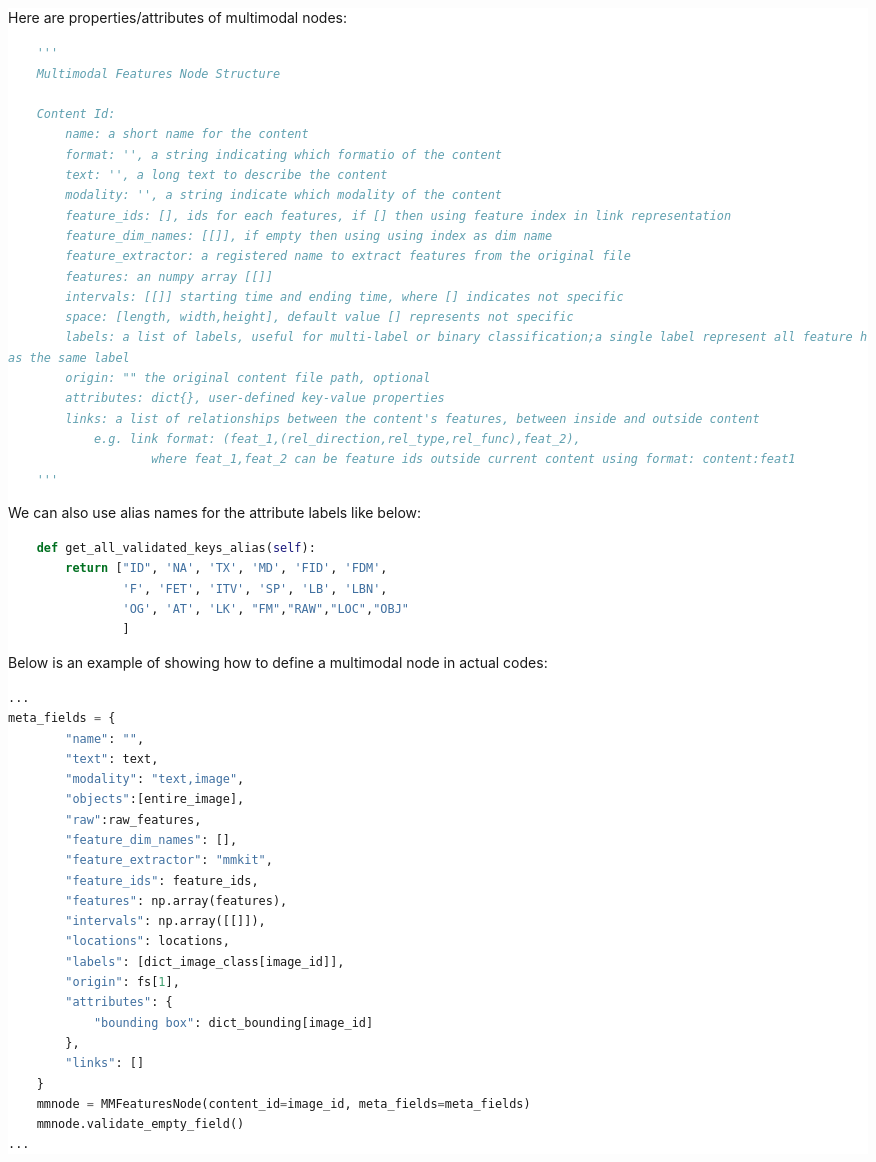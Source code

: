 Here are properties/attributes of multimodal nodes:

```python
    '''
    Multimodal Features Node Structure

    Content Id:
        name: a short name for the content
        format: '', a string indicating which formatio of the content
        text: '', a long text to describe the content
        modality: '', a string indicate which modality of the content
        feature_ids: [], ids for each features, if [] then using feature index in link representation
        feature_dim_names: [[]], if empty then using using index as dim name
        feature_extractor: a registered name to extract features from the original file
        features: an numpy array [[]]
        intervals: [[]] starting time and ending time, where [] indicates not specific
        space: [length, width,height], default value [] represents not specific
        labels: a list of labels, useful for multi-label or binary classification;a single label represent all feature has the same label
        origin: "" the original content file path, optional
        attributes: dict{}, user-defined key-value properties
        links: a list of relationships between the content's features, between inside and outside content
            e.g. link format: (feat_1,(rel_direction,rel_type,rel_func),feat_2),
                    where feat_1,feat_2 can be feature ids outside current content using format: content:feat1
    '''
```

We can also use alias names for the attribute labels like below:
```python
    def get_all_validated_keys_alias(self):
        return ["ID", 'NA', 'TX', 'MD', 'FID', 'FDM',
                'F', 'FET', 'ITV', 'SP', 'LB', 'LBN',
                'OG', 'AT', 'LK', "FM","RAW","LOC","OBJ"
                ]
```

Below is an example of showing how to define a multimodal node in actual codes:
```python
...
meta_fields = {
        "name": "",
        "text": text,
        "modality": "text,image",
        "objects":[entire_image],
        "raw":raw_features,
        "feature_dim_names": [],
        "feature_extractor": "mmkit",
        "feature_ids": feature_ids,
        "features": np.array(features),
        "intervals": np.array([[]]),
        "locations": locations,
        "labels": [dict_image_class[image_id]],
        "origin": fs[1],
        "attributes": {
            "bounding box": dict_bounding[image_id]
        },
        "links": []
    }
    mmnode = MMFeaturesNode(content_id=image_id, meta_fields=meta_fields)
    mmnode.validate_empty_field()
...
```
